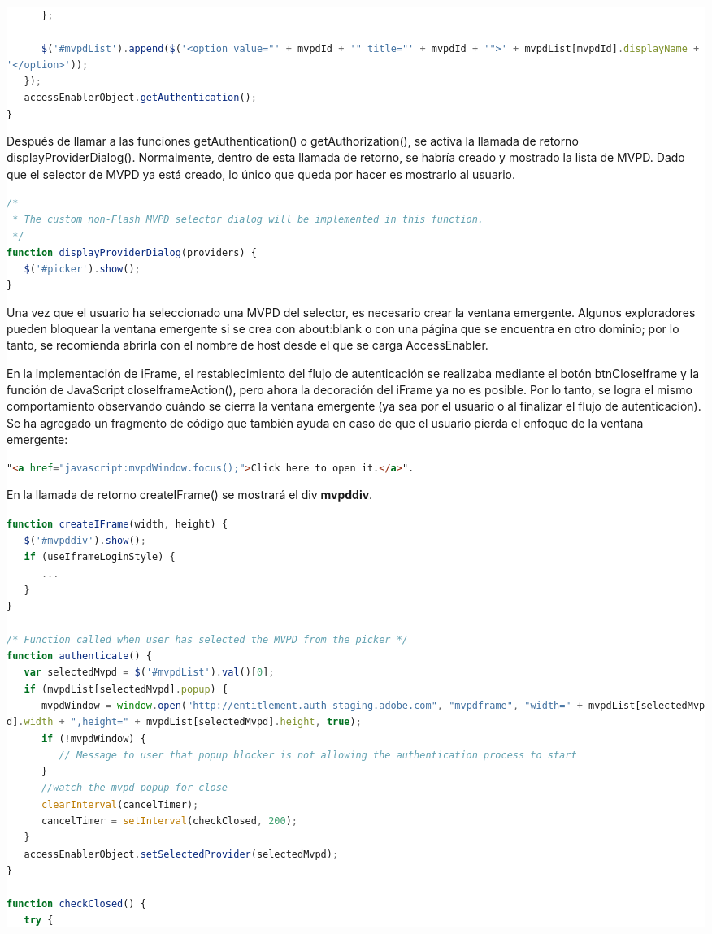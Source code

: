 ```JavaScript
      };

      $('#mvpdList').append($('<option value="' + mvpdId + '" title="' + mvpdId + '">' + mvpdList[mvpdId].displayName + '</option>'));
   });
   accessEnablerObject.getAuthentication();
}
```

Después de llamar a las funciones getAuthentication() o getAuthorization(), se activa la llamada de retorno displayProviderDialog(). Normalmente, dentro de esta llamada de retorno, se habría creado y mostrado la lista de MVPD. Dado que el selector de MVPD ya está creado, lo único que queda por hacer es mostrarlo al usuario.

```JavaScript
/*
 * The custom non-Flash MVPD selector dialog will be implemented in this function.
 */
function displayProviderDialog(providers) {
   $('#picker').show();
}
```

Una vez que el usuario ha seleccionado una MVPD del selector, es necesario crear la ventana emergente. Algunos exploradores pueden bloquear la ventana emergente si se crea con about:blank o con una página que se encuentra en otro dominio; por lo tanto, se recomienda abrirla con el nombre de host desde el que se carga AccessEnabler.

En la implementación de iFrame, el restablecimiento del flujo de autenticación se realizaba mediante el botón btnCloseIframe y la función de JavaScript closeIframeAction(), pero ahora la decoración del iFrame ya no es posible. Por lo tanto, se logra el mismo comportamiento observando cuándo se cierra la ventana emergente (ya sea por el usuario o al finalizar el flujo de autenticación). Se ha agregado un fragmento de código que también ayuda en caso de que el usuario pierda el enfoque de la ventana emergente:

```HTML
"<a href="javascript:mvpdWindow.focus();">Click here to open it.</a>".
```

En la llamada de retorno createIFrame() se mostrará el div **mvpddiv**.

```JavaScript
function createIFrame(width, height) {
   $('#mvpddiv').show();
   if (useIframeLoginStyle) {
      ...
   }
}

/* Function called when user has selected the MVPD from the picker */
function authenticate() {
   var selectedMvpd = $('#mvpdList').val()[0];
   if (mvpdList[selectedMvpd].popup) {
      mvpdWindow = window.open("http://entitlement.auth-staging.adobe.com", "mvpdframe", "width=" + mvpdList[selectedMvpd].width + ",height=" + mvpdList[selectedMvpd].height, true);
      if (!mvpdWindow) {
         // Message to user that popup blocker is not allowing the authentication process to start
      }
      //watch the mvpd popup for close
      clearInterval(cancelTimer);
      cancelTimer = setInterval(checkClosed, 200);
   }
   accessEnablerObject.setSelectedProvider(selectedMvpd);
}

function checkClosed() {
   try {
```